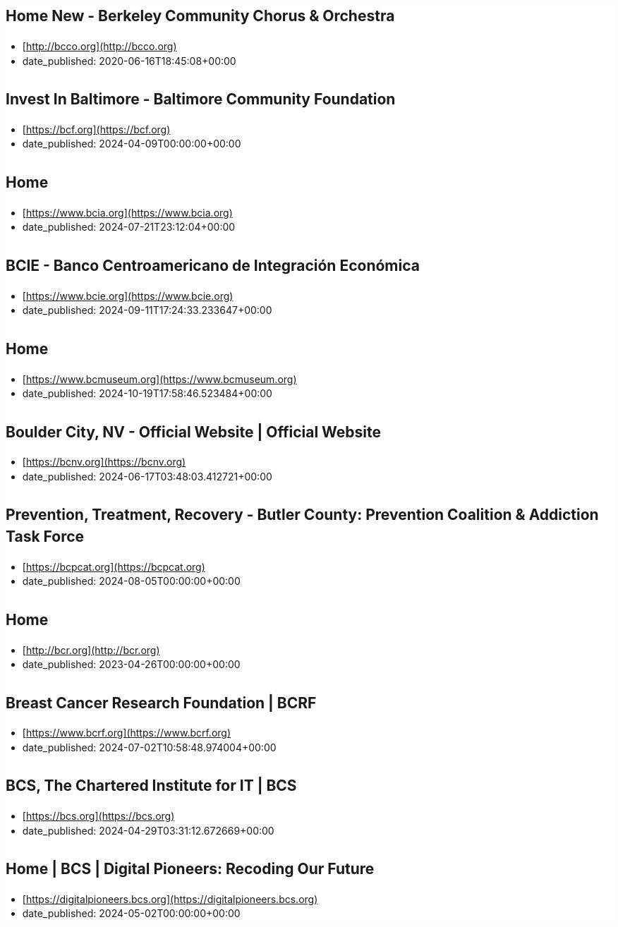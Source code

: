  ## Home New - Berkeley Community Chorus & Orchestra
 - [http://bcco.org](http://bcco.org)
 - date_published: 2020-06-16T18:45:08+00:00

 ## Invest In Baltimore - Baltimore Community Foundation
 - [https://bcf.org](https://bcf.org)
 - date_published: 2024-04-09T00:00:00+00:00

 ## Home
 - [https://www.bcia.org](https://www.bcia.org)
 - date_published: 2024-07-21T23:12:04+00:00

 ## BCIE - Banco Centroamericano de Integración Económica
 - [https://www.bcie.org](https://www.bcie.org)
 - date_published: 2024-09-11T17:24:33.233647+00:00

 ## Home
 - [https://www.bcmuseum.org](https://www.bcmuseum.org)
 - date_published: 2024-10-19T17:58:46.523484+00:00

 ## Boulder City, NV - Official Website | Official Website
 - [https://bcnv.org](https://bcnv.org)
 - date_published: 2024-06-17T03:48:03.412721+00:00

 ## Prevention, Treatment, Recovery - Butler County: Prevention Coalition & Addiction Task Force
 - [https://bcpcat.org](https://bcpcat.org)
 - date_published: 2024-08-05T00:00:00+00:00

 ## Home
 - [http://bcr.org](http://bcr.org)
 - date_published: 2023-04-26T00:00:00+00:00

 ## Breast Cancer Research Foundation | BCRF
 - [https://www.bcrf.org](https://www.bcrf.org)
 - date_published: 2024-07-02T10:58:48.974004+00:00

 ## BCS, The Chartered Institute for IT | BCS
 - [https://bcs.org](https://bcs.org)
 - date_published: 2024-04-29T03:31:12.672669+00:00

 ## Home | BCS | Digital Pioneers: Recoding Our Future
 - [https://digitalpioneers.bcs.org](https://digitalpioneers.bcs.org)
 - date_published: 2024-05-02T00:00:00+00:00
